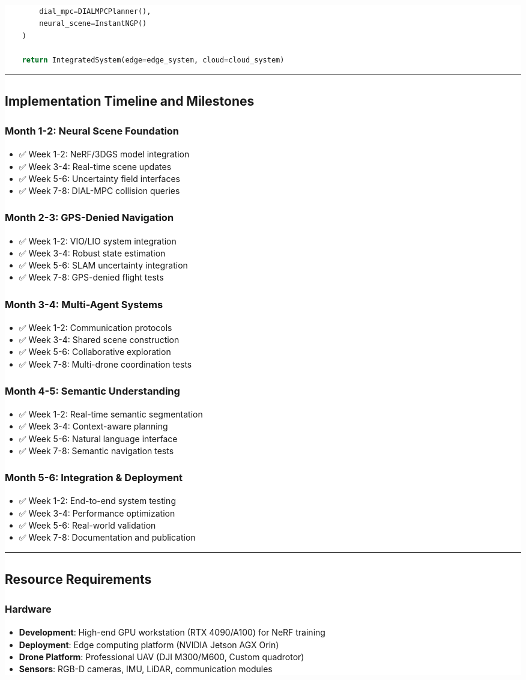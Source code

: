 ```python
        dial_mpc=DIALMPCPlanner(),
        neural_scene=InstantNGP()
    )

    return IntegratedSystem(edge=edge_system, cloud=cloud_system)
```

---

## **Implementation Timeline and Milestones**

### **Month 1-2: Neural Scene Foundation**
- ✅ Week 1-2: NeRF/3DGS model integration
- ✅ Week 3-4: Real-time scene updates
- ✅ Week 5-6: Uncertainty field interfaces
- ✅ Week 7-8: DIAL-MPC collision queries

### **Month 2-3: GPS-Denied Navigation**
- ✅ Week 1-2: VIO/LIO system integration
- ✅ Week 3-4: Robust state estimation
- ✅ Week 5-6: SLAM uncertainty integration
- ✅ Week 7-8: GPS-denied flight tests

### **Month 3-4: Multi-Agent Systems**
- ✅ Week 1-2: Communication protocols
- ✅ Week 3-4: Shared scene construction
- ✅ Week 5-6: Collaborative exploration
- ✅ Week 7-8: Multi-drone coordination tests

### **Month 4-5: Semantic Understanding**
- ✅ Week 1-2: Real-time semantic segmentation
- ✅ Week 3-4: Context-aware planning
- ✅ Week 5-6: Natural language interface
- ✅ Week 7-8: Semantic navigation tests

### **Month 5-6: Integration & Deployment**
- ✅ Week 1-2: End-to-end system testing
- ✅ Week 3-4: Performance optimization
- ✅ Week 5-6: Real-world validation
- ✅ Week 7-8: Documentation and publication

---

## **Resource Requirements**

### **Hardware**
- **Development**: High-end GPU workstation (RTX 4090/A100) for NeRF training
- **Deployment**: Edge computing platform (NVIDIA Jetson AGX Orin)
- **Drone Platform**: Professional UAV (DJI M300/M600, Custom quadrotor)
- **Sensors**: RGB-D cameras, IMU, LiDAR, communication modules
